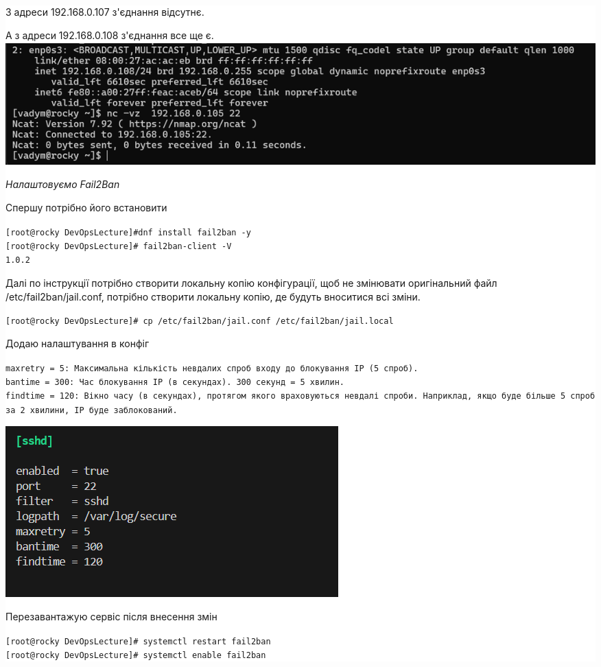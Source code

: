 З адреси 192.168.0.107 з'єднання відсутнє.

А з адреси 192.168.0.108 з'єднання все ще є.
![alt text](image-10.png)

_Налаштовуємо Fail2Ban_

Спершу потрібно його встановити 

```
[root@rocky DevOpsLecture]#dnf install fail2ban -y
[root@rocky DevOpsLecture]# fail2ban-client -V
1.0.2
```


Далі по інструкції потрібно створити локальну копію конфігурації, щоб не змінювати оригінальний файл /etc/fail2ban/jail.conf, потрібно створити локальну копію, де будуть вноситися всі зміни.

```
[root@rocky DevOpsLecture]# cp /etc/fail2ban/jail.conf /etc/fail2ban/jail.local
```
Додаю налаштування в конфіг
```
maxretry = 5: Максимальна кількість невдалих спроб входу до блокування IP (5 спроб).
bantime = 300: Час блокування IP (в секундах). 300 секунд = 5 хвилин.
findtime = 120: Вікно часу (в секундах), протягом якого враховуються невдалі спроби. Наприклад, якщо буде більше 5 спроб за 2 хвилини, IP буде заблокований.
```
![alt text](image-14.png)

Перезавантажую сервіс після внесення змін
```
[root@rocky DevOpsLecture]# systemctl restart fail2ban
[root@rocky DevOpsLecture]# systemctl enable fail2ban
```
